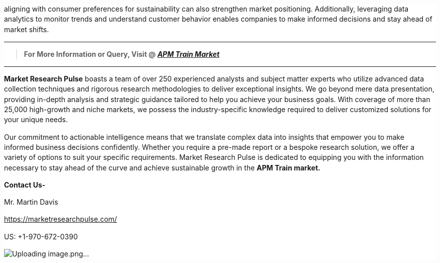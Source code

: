 aligning with consumer preferences for sustainability can also strengthen market positioning. Additionally, leveraging data analytics to monitor trends and understand customer behavior enables companies to make informed decisions and stay ahead of market shifts.</p><hr /><blockquote><p><strong>For More Information or Query, Visit @&nbsp;<em><a href="https://marketresearchpulse.com/report/106062/apm-train-market?utm_source=Linkedin&utm_medium=0117">APM Train Market</a></em></strong></p></blockquote><hr /><p><strong>Market Research Pulse</strong> boasts a team of over 250 experienced analysts and subject matter experts who utilize advanced data collection techniques and rigorous research methodologies to deliver exceptional insights. We go beyond mere data presentation, providing in-depth analysis and strategic guidance tailored to help you achieve your business goals. With coverage of more than 25,000 high-growth and niche markets, we possess the industry-specific knowledge required to deliver customized solutions for your unique needs.</p><p>Our commitment to actionable intelligence means that we translate complex data into insights that empower you to make informed business decisions confidently. Whether you require a pre-made report or a bespoke research solution, we offer a variety of options to suit your specific requirements. Market Research Pulse is dedicated to equipping you with the information necessary to stay ahead of the curve and achieve sustainable growth in the <strong>APM Train market.</strong></p><p><strong>Contact Us-</strong></p><p>Mr. Martin Davis</p><p>https://marketresearchpulse.com/</p><p>US: +1-970-672-0390</p>
![Uploading image.png…]()
